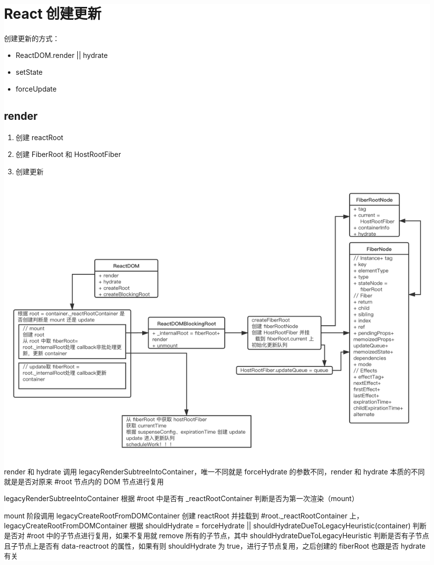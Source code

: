 # React 创建更新

创建更新的方式：

* ReactDOM.render || hydrate

* setState

* forceUpdate

## render

1. 创建 reactRoot

2. 创建 FiberRoot 和 HostRootFiber

3. 创建更新

![render](./images/render.png)

render 和 hydrate 调用 legacyRenderSubtreeIntoContainer，唯一不同就是 forceHydrate 的参数不同，render 和 hydrate 本质的不同就是是否对原来 #root 节点内的 DOM 节点进行复用

legacyRenderSubtreeIntoContainer 根据 #root 中是否有 _reactRootContainer 判断是否为第一次渲染（mount）

mount 阶段调用 legacyCreateRootFromDOMContainer 创建 reactRoot 并挂载到 #root._reactRootContainer 上，legacyCreateRootFromDOMContainer 根据 shouldHydrate = forceHydrate || shouldHydrateDueToLegacyHeuristic(container) 判断是否对 #root 中的子节点进行复用，如果不复用就 remove 所有的子节点，其中 shouldHydrateDueToLegacyHeuristic 判断是否有子节点且子节点上是否有 data-reactroot 的属性，如果有则 shouldHydrate 为 true，进行子节点复用，之后创建的 fiberRoot 也跟是否 hydrate 有关
